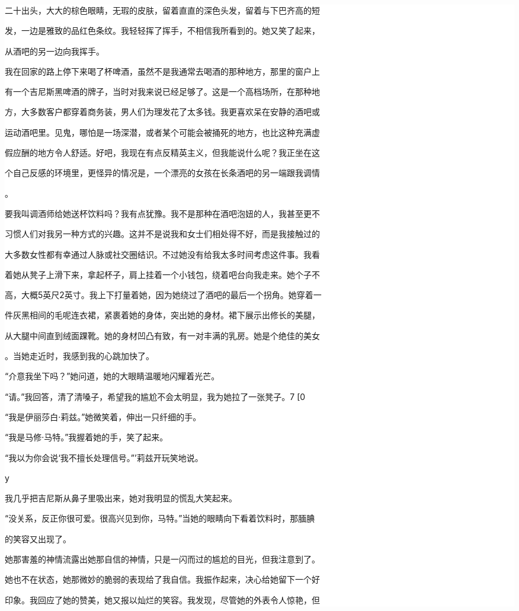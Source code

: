二十出头，大大的棕色眼睛，无瑕的皮肤，留着直直的深色头发，留着与下巴齐高的短

发，一边是雅致的品红色条纹。我轻轻挥了挥手，不相信我所看到的。她又笑了起来，

从酒吧的另一边向我挥手。

我在回家的路上停下来喝了杯啤酒，虽然不是我通常去喝酒的那种地方，那里的窗户上

有一个吉尼斯黑啤酒的牌子，当时对我来说已经足够了。这是一个高档场所，在那种地

方，大多数客户都穿着商务装，男人们为理发花了太多钱。我更喜欢呆在安静的酒吧或

运动酒吧里。见鬼，哪怕是一场深潜，或者某个可能会被捅死的地方，也比这种充满虚

假应酬的地方令人舒适。好吧，我现在有点反精英主义，但我能说什么呢？我正坐在这

个自己反感的环境里，更怪异的情况是，一个漂亮的女孩在长条酒吧的另一端跟我调情

。

要我叫调酒师给她送杯饮料吗？我有点犹豫。我不是那种在酒吧泡妞的人，我甚至更不

习惯人们对我另一种方式的兴趣。这并不是说我和女士们相处得不好，而是我接触过的

大多数女性都有幸通过人脉或社交圈结识。不过她没有给我太多时间考虑这件事。我看

着她从凳子上滑下来，拿起杯子，肩上挂着一个小钱包，绕着吧台向我走来。她个子不

高，大概5英尺2英寸。我上下打量着她，因为她绕过了酒吧的最后一个拐角。她穿着一

件灰黑相间的毛呢连衣裙，紧裹着她的身体，突出她的身材。裙下展示出修长的美腿，

从大腿中间直到绒面踝靴。她的身材凹凸有致，有一对丰满的乳房。她是个绝佳的美女

。当她走近时，我感到我的心跳加快了。

“介意我坐下吗？”她问道，她的大眼睛温暖地闪耀着光芒。

“请。”我回答，清了清嗓子，希望我的尴尬不会太明显，我为她拉了一张凳子。7   [0



“我是伊丽莎白·莉兹。”她微笑着，伸出一只纤细的手。

“我是马修·马特。”我握着她的手，笑了起来。



“我以为你会说‘我不擅长处理信号。”’莉兹开玩笑地说。

y



我几乎把吉尼斯从鼻子里吸出来，她对我明显的慌乱大笑起来。

“没关系，反正你很可爱。很高兴见到你，马特。”当她的眼睛向下看着饮料时，那腼腆

的笑容又出现了。



她那害羞的神情流露出她那自信的神情，只是一闪而过的尴尬的目光，但我注意到了。

她也不在状态，她那微妙的脆弱的表现给了我自信。我振作起来，决心给她留下一个好

印象。我回应了她的赞美，她又报以灿烂的笑容。我发现，尽管她的外表令人惊艳，但
